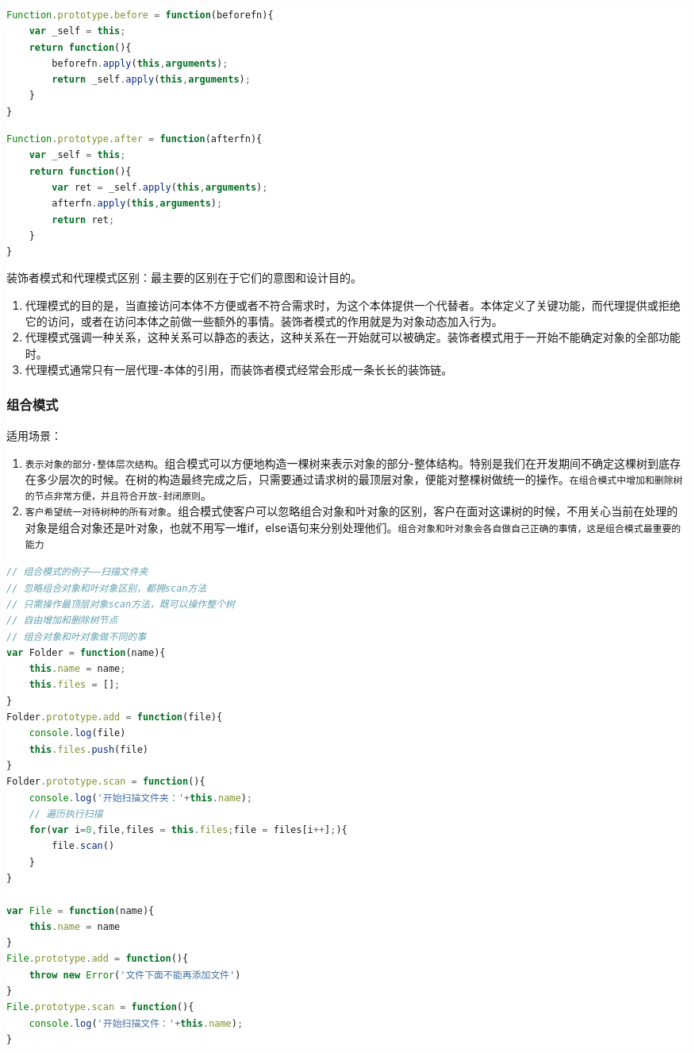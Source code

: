 ```js
Function.prototype.before = function(beforefn){
    var _self = this;
    return function(){
        beforefn.apply(this,arguments);
        return _self.apply(this,arguments);
    }
}
```

```js
Function.prototype.after = function(afterfn){
    var _self = this;
    return function(){
        var ret = _self.apply(this,arguments);
        afterfn.apply(this,arguments);
        return ret;
    }
}
```
装饰者模式和代理模式区别：最主要的区别在于它们的意图和设计目的。
1. 代理模式的目的是，当直接访问本体不方便或者不符合需求时，为这个本体提供一个代替者。本体定义了关键功能，而代理提供或拒绝它的访问，或者在访问本体之前做一些额外的事情。装饰者模式的作用就是为对象动态加入行为。
2. 代理模式强调一种关系，这种关系可以静态的表达，这种关系在一开始就可以被确定。装饰者模式用于一开始不能确定对象的全部功能时。
3. 代理模式通常只有一层代理-本体的引用，而装饰者模式经常会形成一条长长的装饰链。


### 组合模式
适用场景：
1. `表示对象的部分-整体层次结构`。组合模式可以方便地构造一棵树来表示对象的部分-整体结构。特别是我们在开发期间不确定这棵树到底存在多少层次的时候。在树的构造最终完成之后，只需要通过请求树的最顶层对象，便能对整棵树做统一的操作。`在组合模式中增加和删除树的节点非常方便，并且符合开放-封闭原则`。
2. `客户希望统一对待树种的所有对象`。组合模式使客户可以忽略组合对象和叶对象的区别，客户在面对这课树的时候，不用关心当前在处理的对象是组合对象还是叶对象，也就不用写一堆if，else语句来分别处理他们。`组合对象和叶对象会各自做自己正确的事情，这是组合模式最重要的能力`


```js
// 组合模式的例子——扫描文件夹
// 忽略组合对象和叶对象区别，都拥scan方法
// 只需操作最顶层对象scan方法，既可以操作整个树
// 自由增加和删除树节点
// 组合对象和叶对象做不同的事
var Folder = function(name){
    this.name = name;
    this.files = [];
}
Folder.prototype.add = function(file){
    console.log(file)
    this.files.push(file)
}
Folder.prototype.scan = function(){
    console.log('开始扫描文件夹：'+this.name);
    // 遍历执行扫描
    for(var i=0,file,files = this.files;file = files[i++];){
        file.scan()
    }
}

var File = function(name){
    this.name = name
}
File.prototype.add = function(){
    throw new Error('文件下面不能再添加文件')
}
File.prototype.scan = function(){
    console.log('开始扫描文件：'+this.name);
}
```
